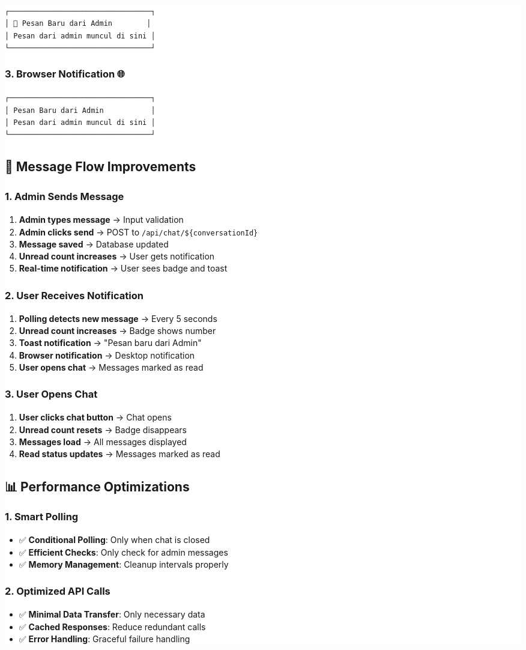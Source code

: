```
┌─────────────────────────────────┐
│ 💬 Pesan Baru dari Admin        │
│ Pesan dari admin muncul di sini │
└─────────────────────────────────┘
```

### **3. Browser Notification** 🌐

```
┌─────────────────────────────────┐
│ Pesan Baru dari Admin           │
│ Pesan dari admin muncul di sini │
└─────────────────────────────────┘
```

## 🔄 **Message Flow Improvements**

### **1. Admin Sends Message**

1. **Admin types message** → Input validation
2. **Admin clicks send** → POST to `/api/chat/${conversationId}`
3. **Message saved** → Database updated
4. **Unread count increases** → User gets notification
5. **Real-time notification** → User sees badge and toast

### **2. User Receives Notification**

1. **Polling detects new message** → Every 5 seconds
2. **Unread count increases** → Badge shows number
3. **Toast notification** → "Pesan baru dari Admin"
4. **Browser notification** → Desktop notification
5. **User opens chat** → Messages marked as read

### **3. User Opens Chat**

1. **User clicks chat button** → Chat opens
2. **Unread count resets** → Badge disappears
3. **Messages load** → All messages displayed
4. **Read status updates** → Messages marked as read

## 📊 **Performance Optimizations**

### **1. Smart Polling**

-   ✅ **Conditional Polling**: Only when chat is closed
-   ✅ **Efficient Checks**: Only check for admin messages
-   ✅ **Memory Management**: Cleanup intervals properly

### **2. Optimized API Calls**

-   ✅ **Minimal Data Transfer**: Only necessary data
-   ✅ **Cached Responses**: Reduce redundant calls
-   ✅ **Error Handling**: Graceful failure handling
